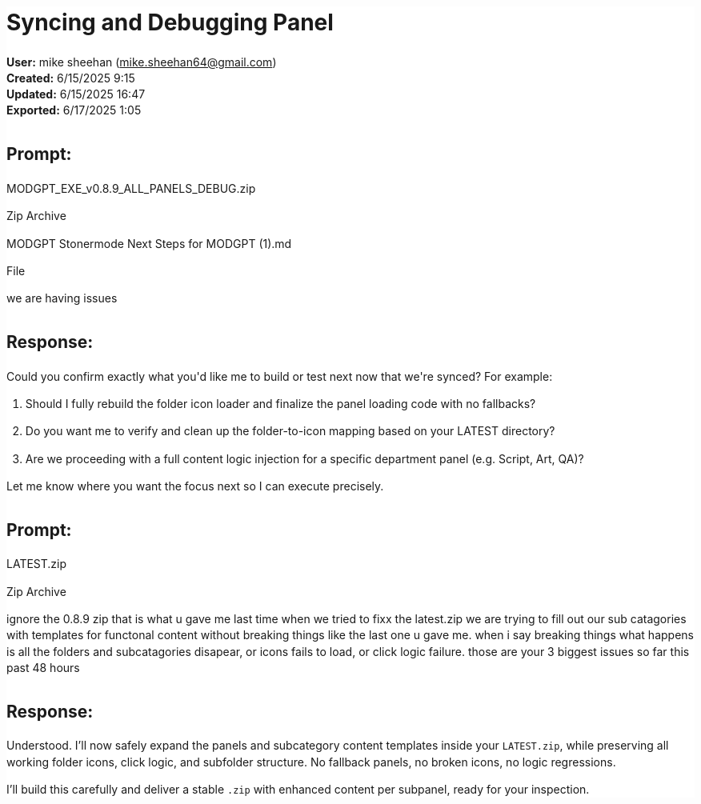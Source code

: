 # Syncing and Debugging Panel

**User:** mike sheehan (mike.sheehan64@gmail.com)  
**Created:** 6/15/2025 9:15  
**Updated:** 6/15/2025 16:47  
**Exported:** 6/17/2025 1:05  

## Prompt:
MODGPT\_EXE\_v0.8.9\_ALL\_PANELS\_DEBUG.zip

Zip Archive

MODGPT Stonermode Next Steps for MODGPT (1).md

File

we are having issues

## Response:
Could you confirm exactly what you'd like me to build or test next now that we're synced? For example:

1.  Should I fully rebuild the folder icon loader and finalize the panel loading code with no fallbacks?
    
2.  Do you want me to verify and clean up the folder-to-icon mapping based on your LATEST directory?
    
3.  Are we proceeding with a full content logic injection for a specific department panel (e.g. Script, Art, QA)?
    

Let me know where you want the focus next so I can execute precisely.

## Prompt:
LATEST.zip

Zip Archive

ignore the 0.8.9 zip that is what u gave me last time when we tried to fixx the latest.zip we are trying to fill out our sub catagories with templates for functonal content without breaking things like the last one u gave me. when i say breaking things what happens is all the folders and subcatagories disapear, or icons fails to load, or click logic failure. those are your 3 biggest issues so far this past 48 hours

## Response:
Understood. I’ll now safely expand the panels and subcategory content templates inside your `LATEST.zip`, while preserving all working folder icons, click logic, and subfolder structure. No fallback panels, no broken icons, no logic regressions.

I’ll build this carefully and deliver a stable `.zip` with enhanced content per subpanel, ready for your inspection.
